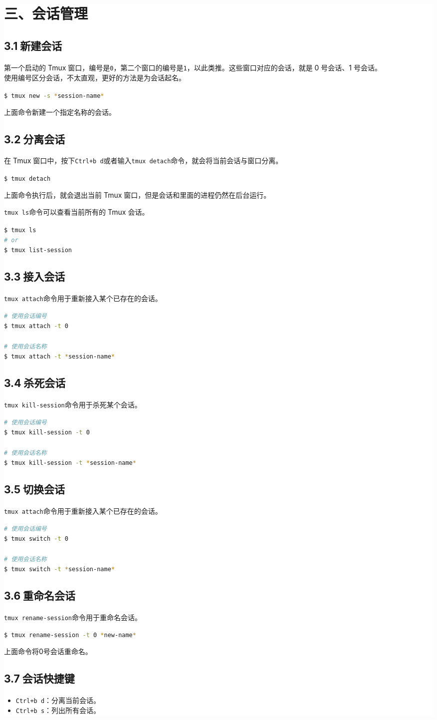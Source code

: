 # 三、会话管理
## 3.1 新建会话
第一个启动的 Tmux 窗口，编号是`0`，第二个窗口的编号是`1`，以此类推。这些窗口对应的会话，就是 0 号会话、1 号会话。  
使用编号区分会话，不太直观，更好的方法是为会话起名。
```bash
$ tmux new -s *session-name*
```
上面命令新建一个指定名称的会话。
## 3.2 分离会话
在 Tmux 窗口中，按下`Ctrl+b d`或者输入`tmux detach`命令，就会将当前会话与窗口分离。
```bash
$ tmux detach
```
上面命令执行后，就会退出当前 Tmux 窗口，但是会话和里面的进程仍然在后台运行。  

`tmux ls`命令可以查看当前所有的 Tmux 会话。
```bash
$ tmux ls
# or
$ tmux list-session
```
## 3.3 接入会话
`tmux attach`命令用于重新接入某个已存在的会话。
```bash
# 使用会话编号
$ tmux attach -t 0

# 使用会话名称
$ tmux attach -t *session-name*
```
## 3.4 杀死会话
`tmux kill-session`命令用于杀死某个会话。
```bash
# 使用会话编号
$ tmux kill-session -t 0

# 使用会话名称
$ tmux kill-session -t *session-name*
```
## 3.5 切换会话
`tmux attach`命令用于重新接入某个已存在的会话。
```bash
# 使用会话编号
$ tmux switch -t 0

# 使用会话名称
$ tmux switch -t *session-name*
```
## 3.6 重命名会话
`tmux rename-session`命令用于重命名会话。
```bash
$ tmux rename-session -t 0 *new-name*
```
上面命令将0号会话重命名。
## 3.7 会话快捷键
- `Ctrl+b d`：分离当前会话。
- `Ctrl+b s`：列出所有会话。